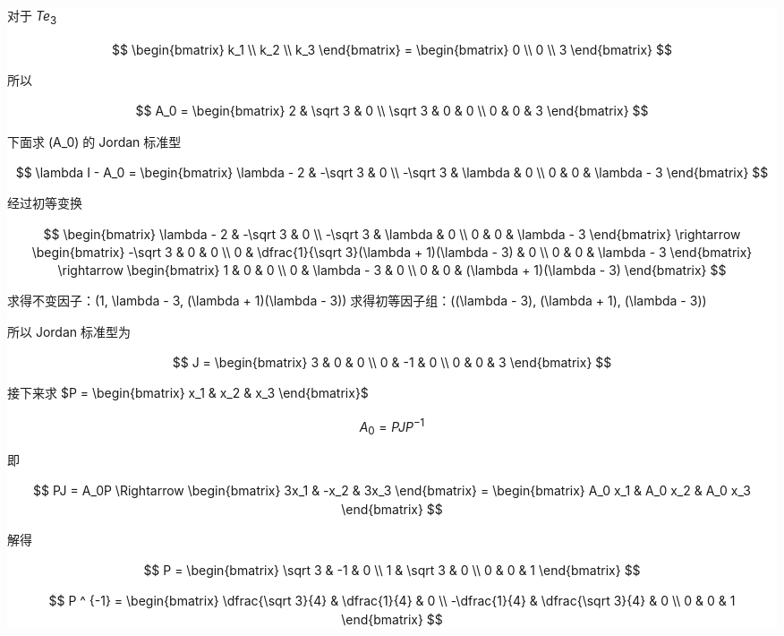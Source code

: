 对于 $Te_3$

$$
\begin{bmatrix} k_1 \\ k_2 \\ k_3 \end{bmatrix} = \begin{bmatrix} 0 \\ 0 \\ 3 \end{bmatrix}
$$

所以

$$
A_0 = \begin{bmatrix} 2 & \sqrt 3 & 0 \\ \sqrt 3 & 0 & 0 \\ 0 & 0 & 3 \end{bmatrix}
$$

下面求 \(A_0\) 的 Jordan 标准型

$$
\lambda I - A_0 = \begin{bmatrix} \lambda - 2 & -\sqrt 3 & 0 \\ -\sqrt 3 & \lambda & 0 \\ 0 & 0 & \lambda - 3 \end{bmatrix}
$$

经过初等变换

$$
\begin{bmatrix} \lambda - 2 & -\sqrt 3 & 0 \\ -\sqrt 3 & \lambda & 0 \\ 0 & 0 & \lambda - 3 \end{bmatrix} \rightarrow \begin{bmatrix} -\sqrt 3 & 0 & 0 \\ 0 & \dfrac{1}{\sqrt 3}(\lambda + 1)(\lambda - 3) & 0 \\ 0 & 0 & \lambda - 3 \end{bmatrix} \rightarrow \begin{bmatrix} 1 & 0 & 0 \\ 0 & \lambda - 3 & 0 \\ 0 & 0 & (\lambda + 1)(\lambda - 3) \end{bmatrix}
$$

求得不变因子：\(1, \lambda - 3, (\lambda + 1)(\lambda - 3)\)
求得初等因子组：\((\lambda - 3), (\lambda + 1), (\lambda - 3)\)

所以 Jordan 标准型为

$$
J = \begin{bmatrix} 3 & 0 & 0 \\ 0 & -1 & 0 \\ 0 & 0 & 3 \end{bmatrix}
$$

接下来求 $P = \begin{bmatrix} x_1 & x_2 & x_3 \end{bmatrix}$

$$
A_0 = PJP ^ {-1}
$$

即

$$
PJ = A_0P \Rightarrow \begin{bmatrix} 3x_1 & -x_2 & 3x_3 \end{bmatrix} = \begin{bmatrix} A_0 x_1 & A_0 x_2 & A_0 x_3 \end{bmatrix}
$$

解得

$$
P = \begin{bmatrix} \sqrt 3 & -1 & 0 \\ 1 & \sqrt 3 & 0 \\ 0 & 0 & 1 \end{bmatrix}
$$

$$
P ^ {-1} = \begin{bmatrix} \dfrac{\sqrt 3}{4} & \dfrac{1}{4} & 0 \\ -\dfrac{1}{4} & \dfrac{\sqrt 3}{4} & 0 \\ 0 & 0 & 1 \end{bmatrix}
$$
